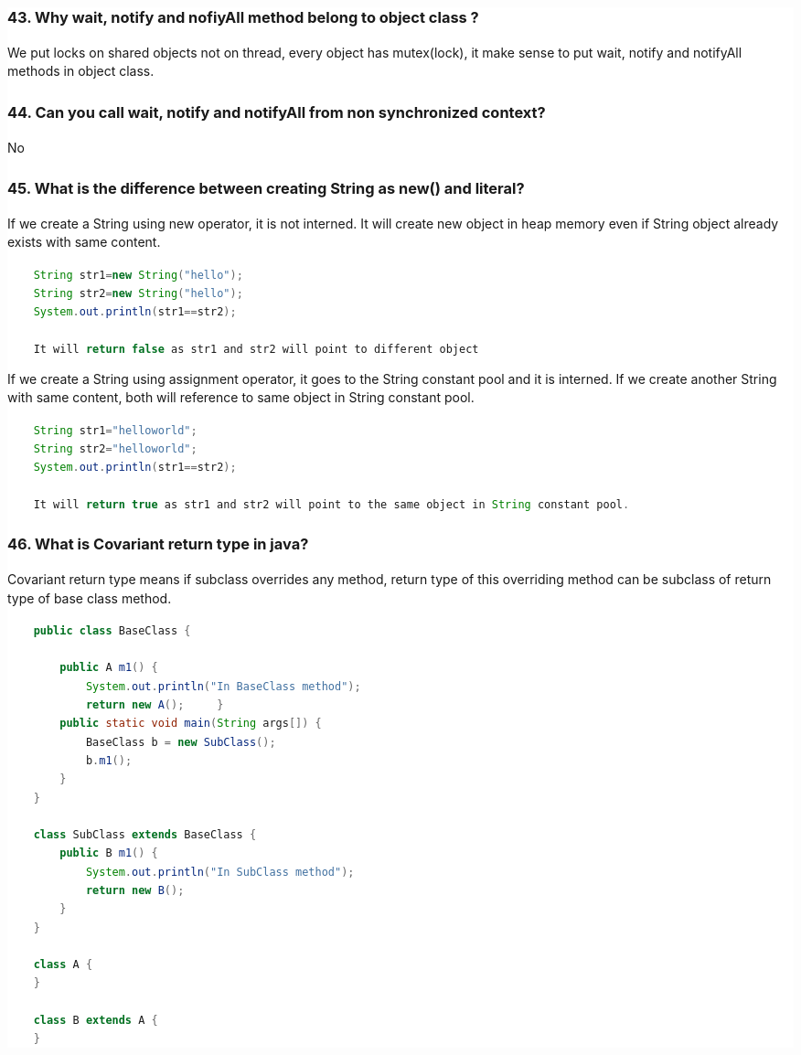 ### 43. Why wait, notify and nofiyAll method belong to object class ?
We put locks on shared objects not on thread, every object has mutex(lock), it make sense to put wait, notify and notifyAll methods in object class.

### 44. Can you call wait, notify and notifyAll from non synchronized context?
No

### 45. What is the difference between creating String as new() and literal?
If we create a String using new operator, it is not interned. It will create new object in heap memory even if String object already exists with same content.
```java
    String str1=new String("hello");
    String str2=new String("hello");
    System.out.println(str1==str2);
	
	It will return false as str1 and str2 will point to different object
```
If we create a String using assignment operator, it goes to the String constant pool and it is interned. If we create another String with same content, both will reference to same object in String constant pool.
```java
	String str1="helloworld";
	String str2="helloworld";
	System.out.println(str1==str2);
	
	It will return true as str1 and str2 will point to the same object in String constant pool.
``` 

### 46. What is Covariant return type in java?
Covariant return type means if subclass overrides any method, return type of this overriding method can be subclass of return type of base class method.
```java
	public class BaseClass {

		public A m1() {
			System.out.println("In BaseClass method");
			return new A();		}
		public static void main(String args[]) {
			BaseClass b = new SubClass();
			b.m1();
		}
	}

	class SubClass extends BaseClass {
		public B m1() {
			System.out.println("In SubClass method");
			return new B();
		}
	}

	class A {	
	}

	class B extends A {
	}
```
